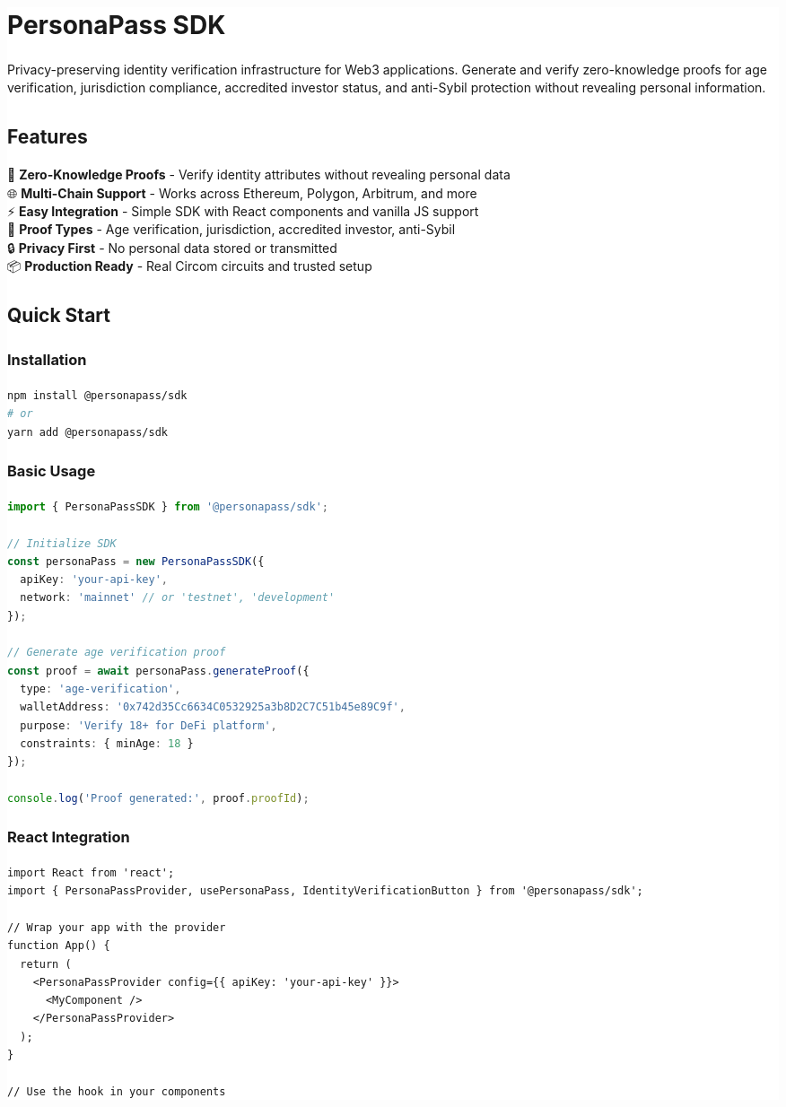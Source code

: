 # PersonaPass SDK

Privacy-preserving identity verification infrastructure for Web3 applications. Generate and verify zero-knowledge proofs for age verification, jurisdiction compliance, accredited investor status, and anti-Sybil protection without revealing personal information.

## Features

🔐 **Zero-Knowledge Proofs** - Verify identity attributes without revealing personal data  
🌐 **Multi-Chain Support** - Works across Ethereum, Polygon, Arbitrum, and more  
⚡ **Easy Integration** - Simple SDK with React components and vanilla JS support  
🎯 **Proof Types** - Age verification, jurisdiction, accredited investor, anti-Sybil  
🔒 **Privacy First** - No personal data stored or transmitted  
📦 **Production Ready** - Real Circom circuits and trusted setup  

## Quick Start

### Installation

```bash
npm install @personapass/sdk
# or
yarn add @personapass/sdk
```

### Basic Usage

```typescript
import { PersonaPassSDK } from '@personapass/sdk';

// Initialize SDK
const personaPass = new PersonaPassSDK({
  apiKey: 'your-api-key',
  network: 'mainnet' // or 'testnet', 'development'
});

// Generate age verification proof
const proof = await personaPass.generateProof({
  type: 'age-verification',
  walletAddress: '0x742d35Cc6634C0532925a3b8D2C7C51b45e89C9f',
  purpose: 'Verify 18+ for DeFi platform',
  constraints: { minAge: 18 }
});

console.log('Proof generated:', proof.proofId);
```

### React Integration

```tsx
import React from 'react';
import { PersonaPassProvider, usePersonaPass, IdentityVerificationButton } from '@personapass/sdk';

// Wrap your app with the provider
function App() {
  return (
    <PersonaPassProvider config={{ apiKey: 'your-api-key' }}>
      <MyComponent />
    </PersonaPassProvider>
  );
}

// Use the hook in your components
```